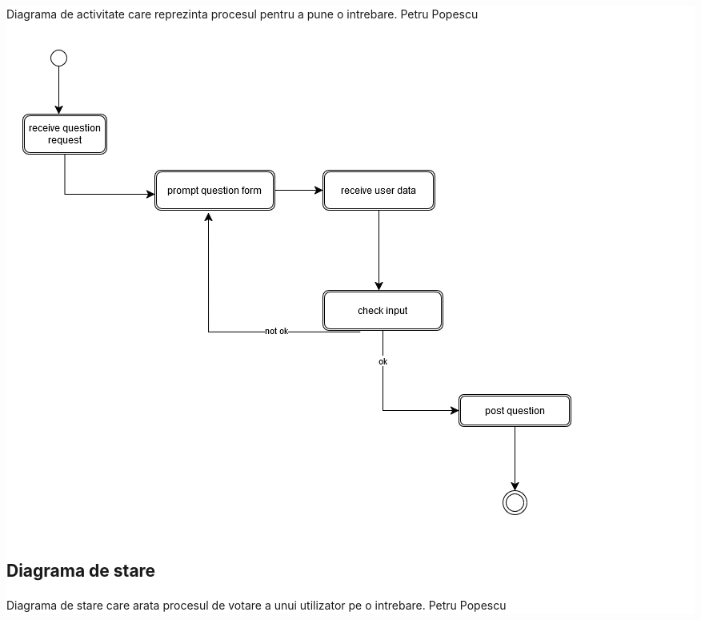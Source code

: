 Diagrama de activitate care reprezinta procesul pentru a pune o intrebare. Petru Popescu

![](./diagrame/Diagrama_activitate_intrebare.png)

## Diagrama de stare

Diagrama de stare care arata procesul de votare a unui utilizator pe o intrebare. Petru Popescu
